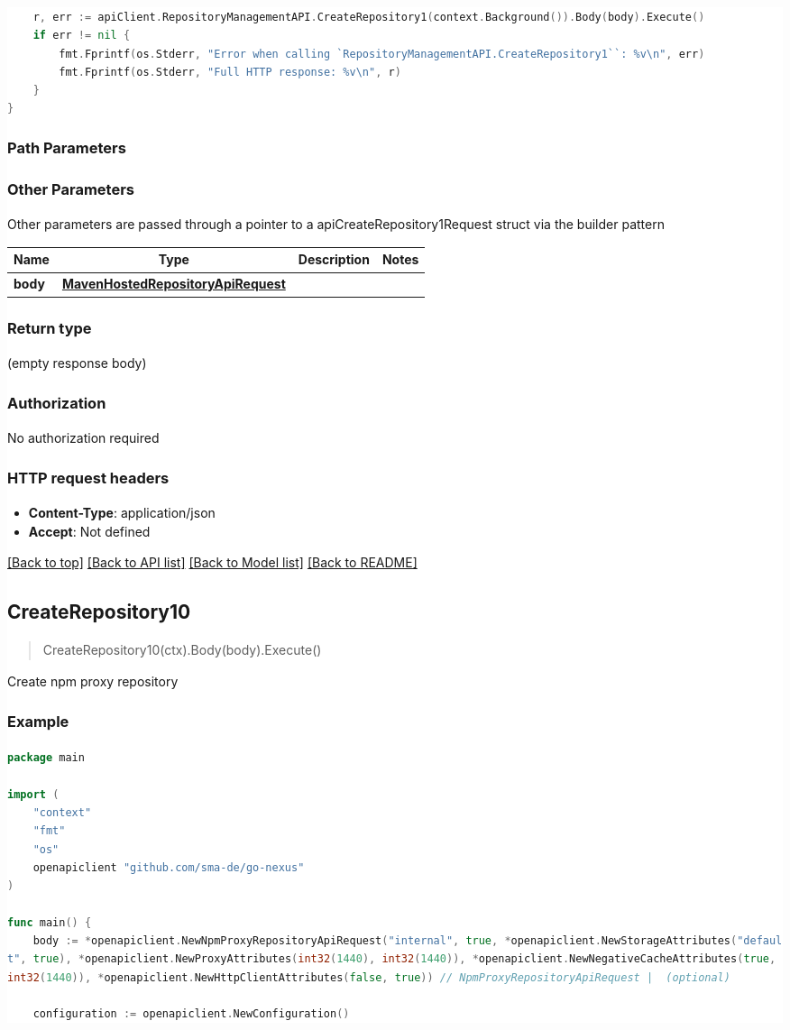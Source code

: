 ```go
	r, err := apiClient.RepositoryManagementAPI.CreateRepository1(context.Background()).Body(body).Execute()
	if err != nil {
		fmt.Fprintf(os.Stderr, "Error when calling `RepositoryManagementAPI.CreateRepository1``: %v\n", err)
		fmt.Fprintf(os.Stderr, "Full HTTP response: %v\n", r)
	}
}
```

### Path Parameters



### Other Parameters

Other parameters are passed through a pointer to a apiCreateRepository1Request struct via the builder pattern


Name | Type | Description  | Notes
------------- | ------------- | ------------- | -------------
 **body** | [**MavenHostedRepositoryApiRequest**](MavenHostedRepositoryApiRequest.md) |  | 

### Return type

 (empty response body)

### Authorization

No authorization required

### HTTP request headers

- **Content-Type**: application/json
- **Accept**: Not defined

[[Back to top]](#) [[Back to API list]](../README.md#documentation-for-api-endpoints)
[[Back to Model list]](../README.md#documentation-for-models)
[[Back to README]](../README.md)


## CreateRepository10

> CreateRepository10(ctx).Body(body).Execute()

Create npm proxy repository

### Example

```go
package main

import (
	"context"
	"fmt"
	"os"
	openapiclient "github.com/sma-de/go-nexus"
)

func main() {
	body := *openapiclient.NewNpmProxyRepositoryApiRequest("internal", true, *openapiclient.NewStorageAttributes("default", true), *openapiclient.NewProxyAttributes(int32(1440), int32(1440)), *openapiclient.NewNegativeCacheAttributes(true, int32(1440)), *openapiclient.NewHttpClientAttributes(false, true)) // NpmProxyRepositoryApiRequest |  (optional)

	configuration := openapiclient.NewConfiguration()
```